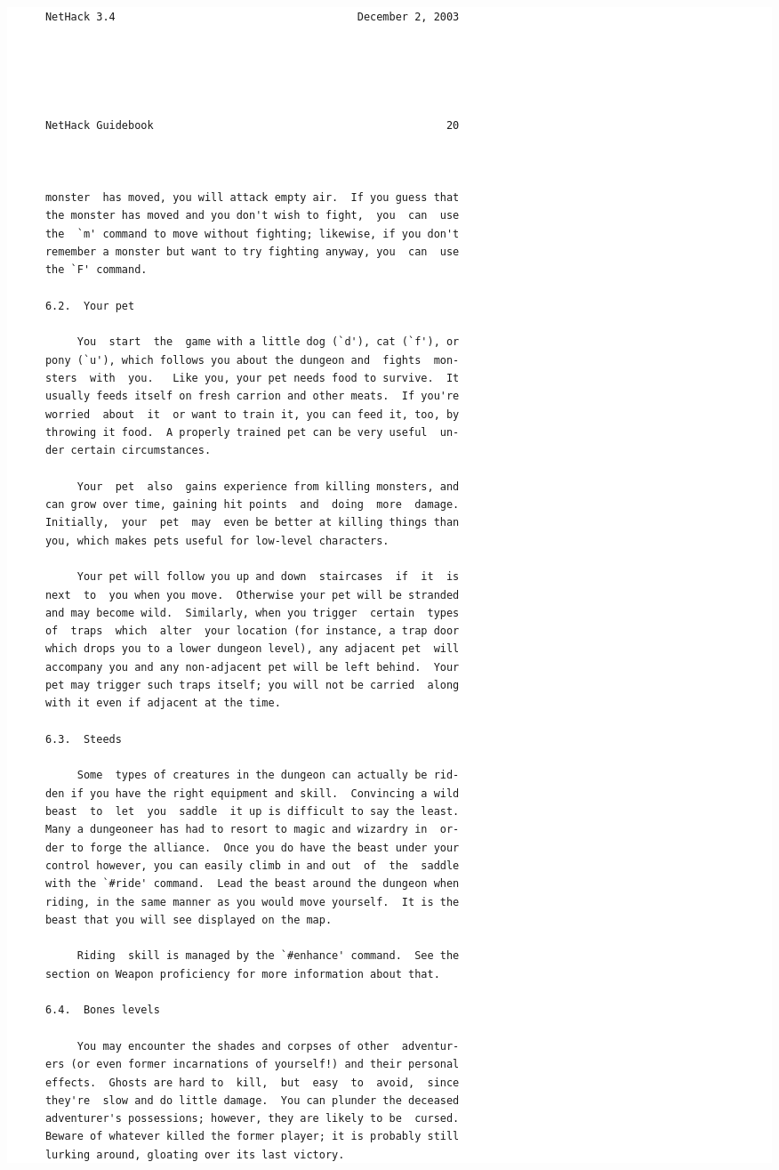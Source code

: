 
          NetHack 3.4                                      December 2, 2003





          NetHack Guidebook                                              20



          monster  has moved, you will attack empty air.  If you guess that
          the monster has moved and you don't wish to fight,  you  can  use
          the  `m' command to move without fighting; likewise, if you don't
          remember a monster but want to try fighting anyway, you  can  use
          the `F' command.

          6.2.  Your pet

               You  start  the  game with a little dog (`d'), cat (`f'), or
          pony (`u'), which follows you about the dungeon and  fights  mon-
          sters  with  you.   Like you, your pet needs food to survive.  It
          usually feeds itself on fresh carrion and other meats.  If you're
          worried  about  it  or want to train it, you can feed it, too, by
          throwing it food.  A properly trained pet can be very useful  un-
          der certain circumstances.

               Your  pet  also  gains experience from killing monsters, and
          can grow over time, gaining hit points  and  doing  more  damage.
          Initially,  your  pet  may  even be better at killing things than
          you, which makes pets useful for low-level characters.

               Your pet will follow you up and down  staircases  if  it  is
          next  to  you when you move.  Otherwise your pet will be stranded
          and may become wild.  Similarly, when you trigger  certain  types
          of  traps  which  alter  your location (for instance, a trap door
          which drops you to a lower dungeon level), any adjacent pet  will
          accompany you and any non-adjacent pet will be left behind.  Your
          pet may trigger such traps itself; you will not be carried  along
          with it even if adjacent at the time.

          6.3.  Steeds

               Some  types of creatures in the dungeon can actually be rid-
          den if you have the right equipment and skill.  Convincing a wild
          beast  to  let  you  saddle  it up is difficult to say the least.
          Many a dungeoneer has had to resort to magic and wizardry in  or-
          der to forge the alliance.  Once you do have the beast under your
          control however, you can easily climb in and out  of  the  saddle
          with the `#ride' command.  Lead the beast around the dungeon when
          riding, in the same manner as you would move yourself.  It is the
          beast that you will see displayed on the map.

               Riding  skill is managed by the `#enhance' command.  See the
          section on Weapon proficiency for more information about that.

          6.4.  Bones levels

               You may encounter the shades and corpses of other  adventur-
          ers (or even former incarnations of yourself!) and their personal
          effects.  Ghosts are hard to  kill,  but  easy  to  avoid,  since
          they're  slow and do little damage.  You can plunder the deceased
          adventurer's possessions; however, they are likely to be  cursed.
          Beware of whatever killed the former player; it is probably still
          lurking around, gloating over its last victory.
